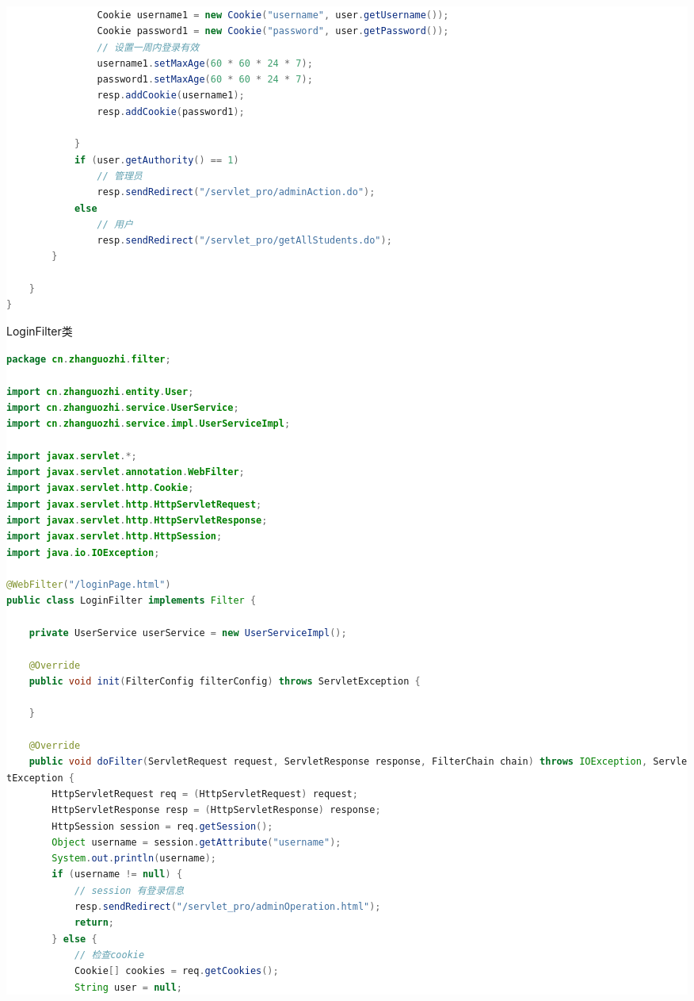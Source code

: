 ```java
                Cookie username1 = new Cookie("username", user.getUsername());
                Cookie password1 = new Cookie("password", user.getPassword());
                // 设置一周内登录有效
                username1.setMaxAge(60 * 60 * 24 * 7);
                password1.setMaxAge(60 * 60 * 24 * 7);
                resp.addCookie(username1);
                resp.addCookie(password1);

            }
            if (user.getAuthority() == 1)
                // 管理员
                resp.sendRedirect("/servlet_pro/adminAction.do");
            else
                // 用户
                resp.sendRedirect("/servlet_pro/getAllStudents.do");
        }

    }
}
```

LoginFilter类

```java
package cn.zhanguozhi.filter;

import cn.zhanguozhi.entity.User;
import cn.zhanguozhi.service.UserService;
import cn.zhanguozhi.service.impl.UserServiceImpl;

import javax.servlet.*;
import javax.servlet.annotation.WebFilter;
import javax.servlet.http.Cookie;
import javax.servlet.http.HttpServletRequest;
import javax.servlet.http.HttpServletResponse;
import javax.servlet.http.HttpSession;
import java.io.IOException;

@WebFilter("/loginPage.html")
public class LoginFilter implements Filter {

    private UserService userService = new UserServiceImpl();

    @Override
    public void init(FilterConfig filterConfig) throws ServletException {

    }

    @Override
    public void doFilter(ServletRequest request, ServletResponse response, FilterChain chain) throws IOException, ServletException {
        HttpServletRequest req = (HttpServletRequest) request;
        HttpServletResponse resp = (HttpServletResponse) response;
        HttpSession session = req.getSession();
        Object username = session.getAttribute("username");
        System.out.println(username);
        if (username != null) {
            // session 有登录信息
            resp.sendRedirect("/servlet_pro/adminOperation.html");
            return;
        } else {
            // 检查cookie
            Cookie[] cookies = req.getCookies();
            String user = null;
```